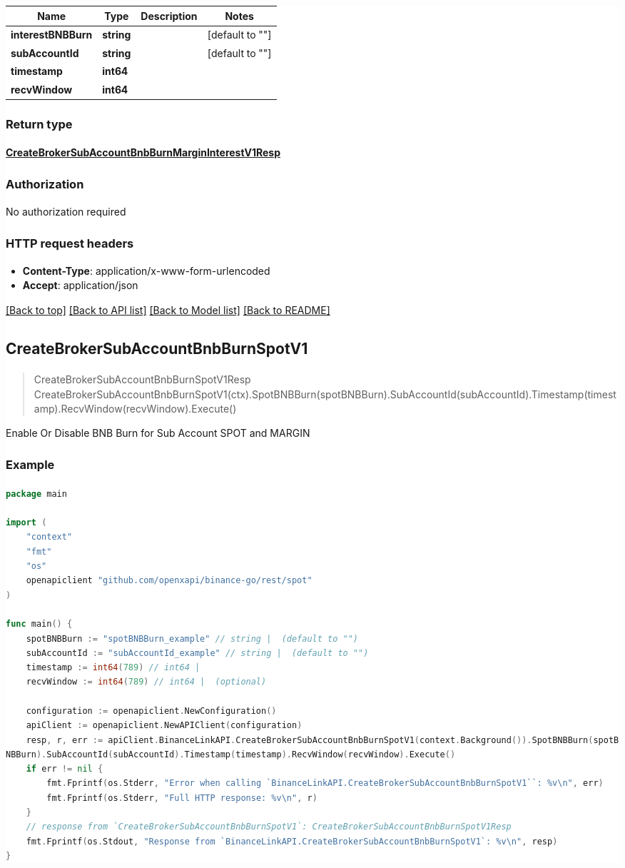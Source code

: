 
Name | Type | Description  | Notes
------------- | ------------- | ------------- | -------------
 **interestBNBBurn** | **string** |  | [default to &quot;&quot;]
 **subAccountId** | **string** |  | [default to &quot;&quot;]
 **timestamp** | **int64** |  | 
 **recvWindow** | **int64** |  | 

### Return type

[**CreateBrokerSubAccountBnbBurnMarginInterestV1Resp**](CreateBrokerSubAccountBnbBurnMarginInterestV1Resp.md)

### Authorization

No authorization required

### HTTP request headers

- **Content-Type**: application/x-www-form-urlencoded
- **Accept**: application/json

[[Back to top]](#) [[Back to API list]](../README.md#documentation-for-api-endpoints)
[[Back to Model list]](../README.md#documentation-for-models)
[[Back to README]](../README.md)


## CreateBrokerSubAccountBnbBurnSpotV1

> CreateBrokerSubAccountBnbBurnSpotV1Resp CreateBrokerSubAccountBnbBurnSpotV1(ctx).SpotBNBBurn(spotBNBBurn).SubAccountId(subAccountId).Timestamp(timestamp).RecvWindow(recvWindow).Execute()

Enable Or Disable BNB Burn for Sub Account SPOT and MARGIN

### Example

```go
package main

import (
	"context"
	"fmt"
	"os"
	openapiclient "github.com/openxapi/binance-go/rest/spot"
)

func main() {
	spotBNBBurn := "spotBNBBurn_example" // string |  (default to "")
	subAccountId := "subAccountId_example" // string |  (default to "")
	timestamp := int64(789) // int64 | 
	recvWindow := int64(789) // int64 |  (optional)

	configuration := openapiclient.NewConfiguration()
	apiClient := openapiclient.NewAPIClient(configuration)
	resp, r, err := apiClient.BinanceLinkAPI.CreateBrokerSubAccountBnbBurnSpotV1(context.Background()).SpotBNBBurn(spotBNBBurn).SubAccountId(subAccountId).Timestamp(timestamp).RecvWindow(recvWindow).Execute()
	if err != nil {
		fmt.Fprintf(os.Stderr, "Error when calling `BinanceLinkAPI.CreateBrokerSubAccountBnbBurnSpotV1``: %v\n", err)
		fmt.Fprintf(os.Stderr, "Full HTTP response: %v\n", r)
	}
	// response from `CreateBrokerSubAccountBnbBurnSpotV1`: CreateBrokerSubAccountBnbBurnSpotV1Resp
	fmt.Fprintf(os.Stdout, "Response from `BinanceLinkAPI.CreateBrokerSubAccountBnbBurnSpotV1`: %v\n", resp)
}
```